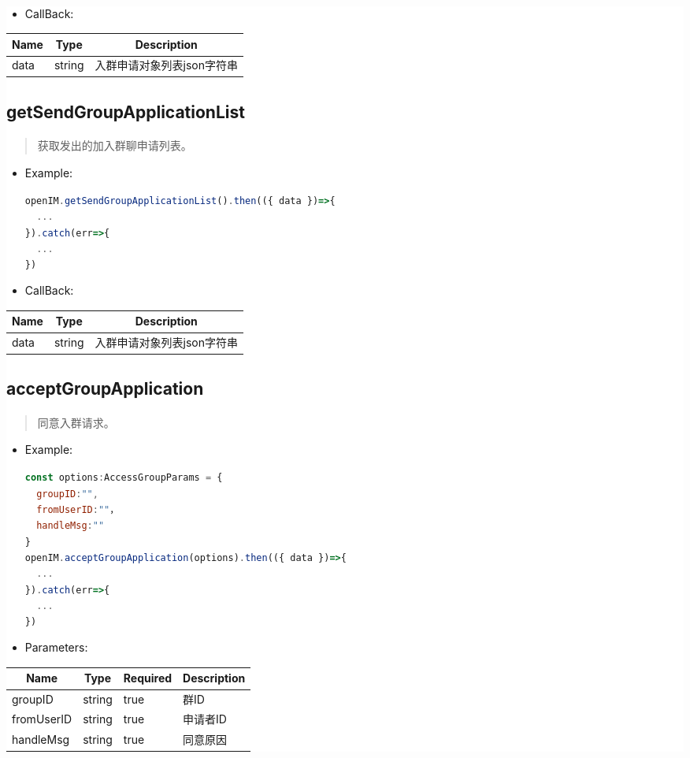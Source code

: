 - CallBack:


| Name | Type   | Description                |
| ---- | ------ | -------------------------- |
| data | string | 入群申请对象列表json字符串 |

  

## getSendGroupApplicationList

> 获取发出的加入群聊申请列表。

- Example:

  ```js
  openIM.getSendGroupApplicationList().then(({ data })=>{
    ...
  }).catch(err=>{
    ...
  })
  ```

- CallBack:


| Name | Type   | Description                |
| ---- | ------ | -------------------------- |
| data | string | 入群申请对象列表json字符串 |



## acceptGroupApplication

> 同意入群请求。

- Example:

  ```js
  const options:AccessGroupParams = {
    groupID:"",
    fromUserID:""，
    handleMsg:""
  }
  openIM.acceptGroupApplication(options).then(({ data })=>{
    ...
  }).catch(err=>{
    ...
  })
  ```

- Parameters:


| Name       | Type   | Required | Description |
| ---------- | ------ | -------- | ----------- |
| groupID    | string | true     | 群ID        |
| fromUserID | string | true     | 申请者ID    |
| handleMsg  | string | true     | 同意原因    |
